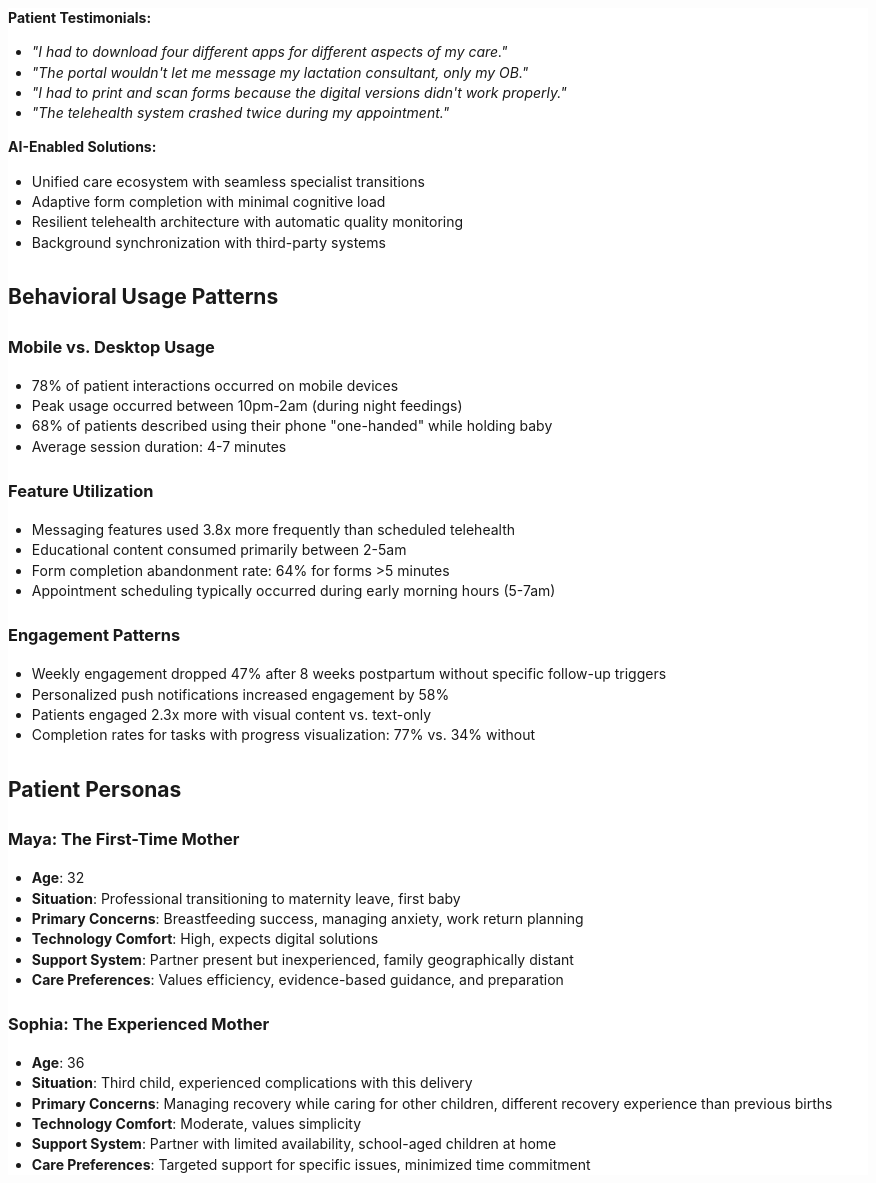 **Patient Testimonials:**
- *"I had to download four different apps for different aspects of my care."*
- *"The portal wouldn't let me message my lactation consultant, only my OB."*
- *"I had to print and scan forms because the digital versions didn't work properly."*
- *"The telehealth system crashed twice during my appointment."*

**AI-Enabled Solutions:**
- Unified care ecosystem with seamless specialist transitions
- Adaptive form completion with minimal cognitive load
- Resilient telehealth architecture with automatic quality monitoring
- Background synchronization with third-party systems

## Behavioral Usage Patterns

### Mobile vs. Desktop Usage
- 78% of patient interactions occurred on mobile devices
- Peak usage occurred between 10pm-2am (during night feedings)
- 68% of patients described using their phone "one-handed" while holding baby
- Average session duration: 4-7 minutes

### Feature Utilization
- Messaging features used 3.8x more frequently than scheduled telehealth
- Educational content consumed primarily between 2-5am
- Form completion abandonment rate: 64% for forms >5 minutes
- Appointment scheduling typically occurred during early morning hours (5-7am)

### Engagement Patterns
- Weekly engagement dropped 47% after 8 weeks postpartum without specific follow-up triggers
- Personalized push notifications increased engagement by 58%
- Patients engaged 2.3x more with visual content vs. text-only
- Completion rates for tasks with progress visualization: 77% vs. 34% without

## Patient Personas

### Maya: The First-Time Mother
- **Age**: 32
- **Situation**: Professional transitioning to maternity leave, first baby
- **Primary Concerns**: Breastfeeding success, managing anxiety, work return planning
- **Technology Comfort**: High, expects digital solutions
- **Support System**: Partner present but inexperienced, family geographically distant
- **Care Preferences**: Values efficiency, evidence-based guidance, and preparation

### Sophia: The Experienced Mother
- **Age**: 36
- **Situation**: Third child, experienced complications with this delivery
- **Primary Concerns**: Managing recovery while caring for other children, different recovery experience than previous births
- **Technology Comfort**: Moderate, values simplicity
- **Support System**: Partner with limited availability, school-aged children at home
- **Care Preferences**: Targeted support for specific issues, minimized time commitment
